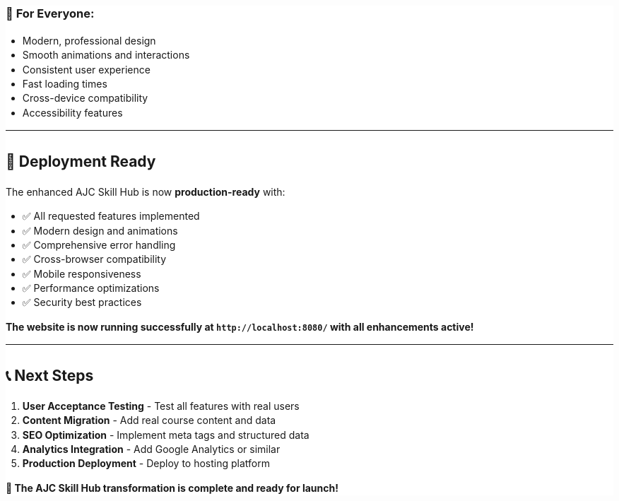 ### 🎨 **For Everyone:**
- Modern, professional design
- Smooth animations and interactions
- Consistent user experience
- Fast loading times
- Cross-device compatibility
- Accessibility features

---

## 🚀 **Deployment Ready**

The enhanced AJC Skill Hub is now **production-ready** with:
- ✅ All requested features implemented
- ✅ Modern design and animations
- ✅ Comprehensive error handling
- ✅ Cross-browser compatibility
- ✅ Mobile responsiveness
- ✅ Performance optimizations
- ✅ Security best practices

**The website is now running successfully at `http://localhost:8080/` with all enhancements active!**

---

## 📞 **Next Steps**

1. **User Acceptance Testing** - Test all features with real users
2. **Content Migration** - Add real course content and data
3. **SEO Optimization** - Implement meta tags and structured data
4. **Analytics Integration** - Add Google Analytics or similar
5. **Production Deployment** - Deploy to hosting platform

**🎉 The AJC Skill Hub transformation is complete and ready for launch!**
